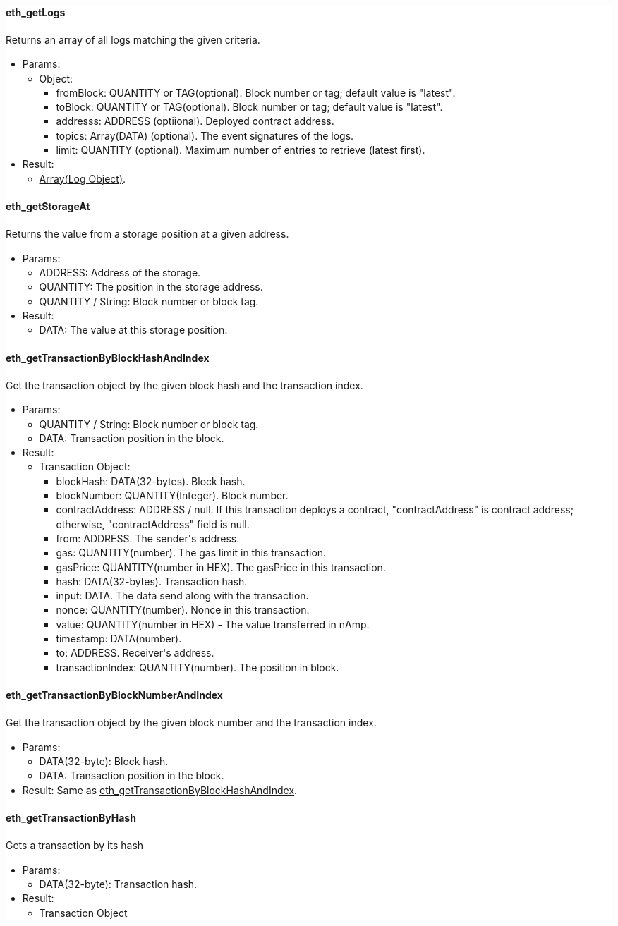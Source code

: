 #### eth_getLogs
Returns an array of all logs matching the given criteria.
* Params: 
  - Object: <a name="log-filter-object"></a>
    - fromBlock: QUANTITY or TAG(optional). Block number or tag; default value is "latest".
    - toBlock: QUANTITY or TAG(optional). Block number or tag; default value is "latest".
    - addresss: ADDRESS (optiional). Deployed contract address.
    - topics: Array(DATA) (optional). The event signatures of the logs.
    - limit: QUANTITY (optional). Maximum number of entries to retrieve (latest first).
* Result:
  - [Array(Log Object)](#log-object).

#### eth_getStorageAt
Returns the value from a storage position at a given address.
* Params:
  - ADDRESS: Address of the storage.
  - QUANTITY: The position in the storage address.
  - QUANTITY / String: Block number or block tag.
* Result:
  - DATA: The value at this storage position.

#### eth_getTransactionByBlockHashAndIndex
Get the transaction object by the given block hash and the transaction index.
* Params:
  - QUANTITY / String: Block number or block tag.
  - DATA: Transaction position in the block.
* Result:<a name="tx-object"></a>
  - Transaction Object: 
    - blockHash: DATA(32-bytes). Block hash.
    - blockNumber: QUANTITY(Integer). Block number.
	- contractAddress: ADDRESS / null. If this transaction deploys a contract, "contractAddress" is contract address; otherwise, "contractAddress" field is null.
    - from: ADDRESS. The sender's address.
    - gas: QUANTITY(number). The gas limit in this transaction.
    - gasPrice: QUANTITY(number in HEX). The gasPrice in this transaction.
    - hash: DATA(32-bytes). Transaction hash.
    - input: DATA. The data send along with the transaction.
    - nonce: QUANTITY(number). Nonce in this transaction.
    - value: QUANTITY(number in HEX) - The value transferred in nAmp.
    - timestamp: DATA(number).
    - to: ADDRESS. Receiver's address.
    - transactionIndex: QUANTITY(number). The position in block.

#### eth_getTransactionByBlockNumberAndIndex
Get the transaction object by the given block number and the transaction index.
* Params:
  - DATA(32-byte): Block hash.
  - DATA: Transaction position in the block.
* Result: Same as [eth_getTransactionByBlockHashAndIndex](#eth_getTransactionByBlockHashAndIndex).

#### eth_getTransactionByHash
Gets a transaction by its hash
* Params:
  - DATA(32-byte): Transaction hash.
* Result:
  - [Transaction Object](#tx-object)
